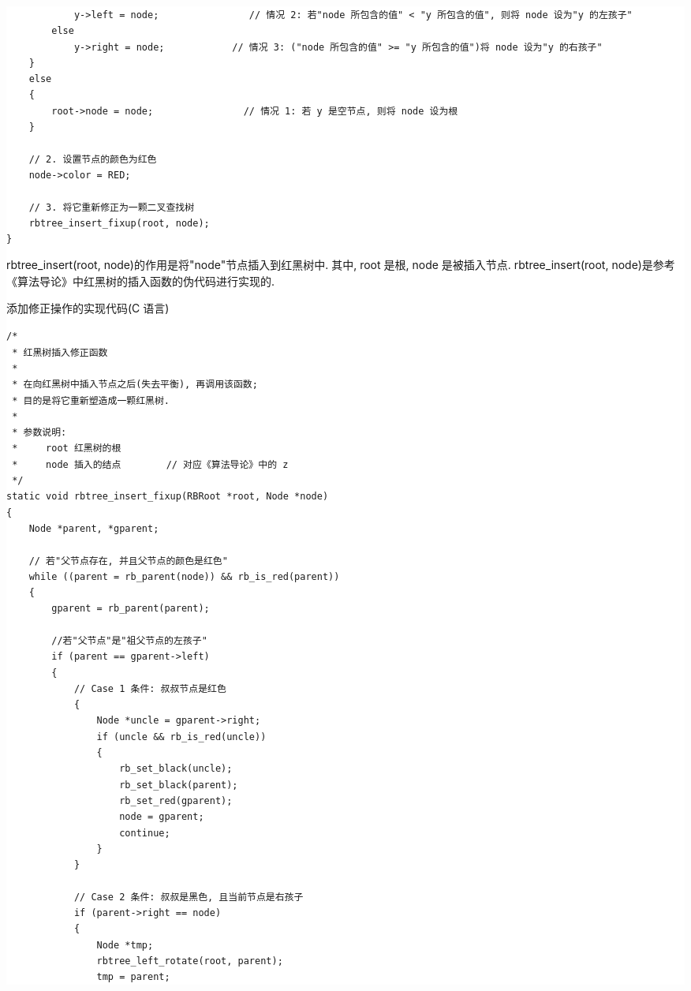 ```
            y->left = node;                // 情况 2: 若"node 所包含的值" < "y 所包含的值", 则将 node 设为"y 的左孩子"
        else
            y->right = node;            // 情况 3: ("node 所包含的值" >= "y 所包含的值")将 node 设为"y 的右孩子"
    }
    else
    {
        root->node = node;                // 情况 1: 若 y 是空节点, 则将 node 设为根
    }

    // 2. 设置节点的颜色为红色
    node->color = RED;

    // 3. 将它重新修正为一颗二叉查找树
    rbtree_insert_fixup(root, node);
}
```

rbtree\_insert(root, node)的作用是将"node"节点插入到红黑树中. 其中, root 是根, node 是被插入节点.
rbtree\_insert(root, node)是参考《算法导论》中红黑树的插入函数的伪代码进行实现的.

添加修正操作的实现代码(C 语言)

```
/*
 * 红黑树插入修正函数
 *
 * 在向红黑树中插入节点之后(失去平衡), 再调用该函数;
 * 目的是将它重新塑造成一颗红黑树.
 *
 * 参数说明:
 *     root 红黑树的根
 *     node 插入的结点        // 对应《算法导论》中的 z
 */
static void rbtree_insert_fixup(RBRoot *root, Node *node)
{
    Node *parent, *gparent;

    // 若"父节点存在, 并且父节点的颜色是红色"
    while ((parent = rb_parent(node)) && rb_is_red(parent))
    {
        gparent = rb_parent(parent);

        //若"父节点"是"祖父节点的左孩子"
        if (parent == gparent->left)
        {
            // Case 1 条件: 叔叔节点是红色
            {
                Node *uncle = gparent->right;
                if (uncle && rb_is_red(uncle))
                {
                    rb_set_black(uncle);
                    rb_set_black(parent);
                    rb_set_red(gparent);
                    node = gparent;
                    continue;
                }
            }

            // Case 2 条件: 叔叔是黑色, 且当前节点是右孩子
            if (parent->right == node)
            {
                Node *tmp;
                rbtree_left_rotate(root, parent);
                tmp = parent;
```